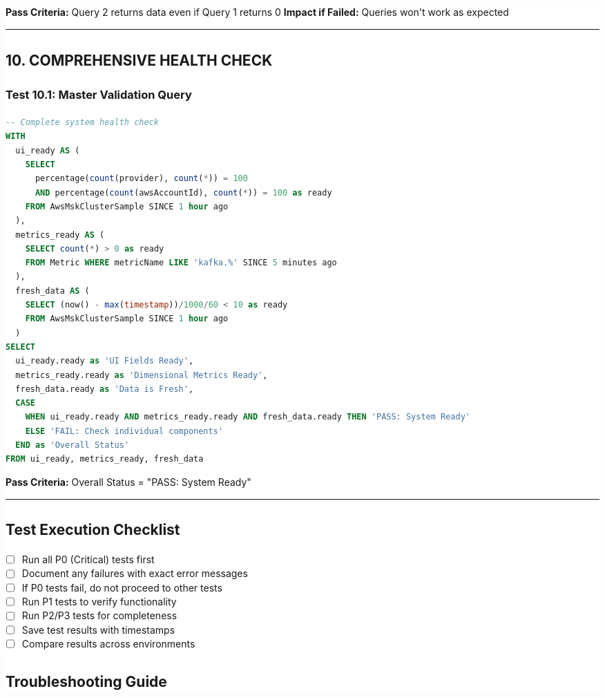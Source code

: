 **Pass Criteria:** Query 2 returns data even if Query 1 returns 0
**Impact if Failed:** Queries won't work as expected

---

## 10. COMPREHENSIVE HEALTH CHECK

### Test 10.1: Master Validation Query

```sql
-- Complete system health check
WITH 
  ui_ready AS (
    SELECT 
      percentage(count(provider), count(*)) = 100 
      AND percentage(count(awsAccountId), count(*)) = 100 as ready
    FROM AwsMskClusterSample SINCE 1 hour ago
  ),
  metrics_ready AS (
    SELECT count(*) > 0 as ready
    FROM Metric WHERE metricName LIKE 'kafka.%' SINCE 5 minutes ago
  ),
  fresh_data AS (
    SELECT (now() - max(timestamp))/1000/60 < 10 as ready
    FROM AwsMskClusterSample SINCE 1 hour ago
  )
SELECT 
  ui_ready.ready as 'UI Fields Ready',
  metrics_ready.ready as 'Dimensional Metrics Ready',
  fresh_data.ready as 'Data is Fresh',
  CASE 
    WHEN ui_ready.ready AND metrics_ready.ready AND fresh_data.ready THEN 'PASS: System Ready'
    ELSE 'FAIL: Check individual components'
  END as 'Overall Status'
FROM ui_ready, metrics_ready, fresh_data
```

**Pass Criteria:** Overall Status = "PASS: System Ready"

---

## Test Execution Checklist

- [ ] Run all P0 (Critical) tests first
- [ ] Document any failures with exact error messages
- [ ] If P0 tests fail, do not proceed to other tests
- [ ] Run P1 tests to verify functionality
- [ ] Run P2/P3 tests for completeness
- [ ] Save test results with timestamps
- [ ] Compare results across environments

## Troubleshooting Guide
